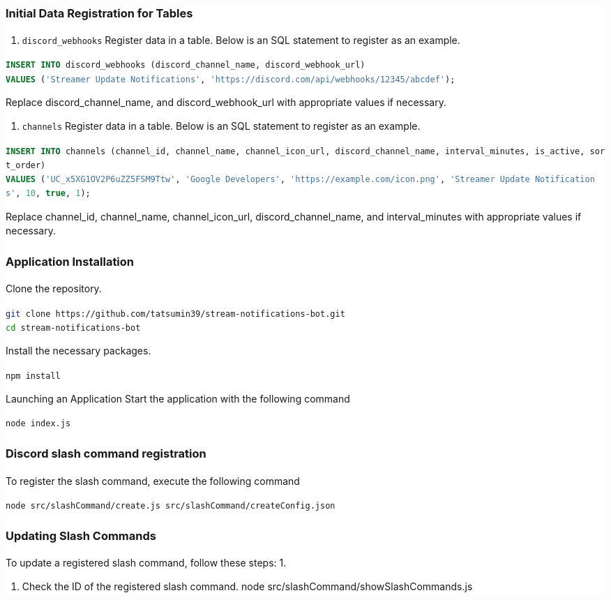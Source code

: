 ### Initial Data Registration for Tables

1. `discord_webhooks` Register data in a table. Below is an SQL statement to register as an example.

```sql
INSERT INTO discord_webhooks (discord_channel_name, discord_webhook_url)
VALUES ('Streamer Update Notifications', 'https://discord.com/api/webhooks/12345/abcdef');
```
Replace discord_channel_name, and discord_webhook_url with appropriate values if necessary.
   
1. `channels` Register data in a table. Below is an SQL statement to register as an example.

```sql
INSERT INTO channels (channel_id, channel_name, channel_icon_url, discord_channel_name, interval_minutes, is_active, sort_order)
VALUES ('UC_x5XG1OV2P6uZZ5FSM9Ttw', 'Google Developers', 'https://example.com/icon.png', 'Streamer Update Notifications', 10, true, 1);
```

Replace channel_id, channel_name, channel_icon_url, discord_channel_name, and interval_minutes with appropriate values if necessary.

### Application Installation

Clone the repository.

```bash
git clone https://github.com/tatsumin39/stream-notifications-bot.git
cd stream-notifications-bot
```

Install the necessary packages.

```bash
npm install
```

Launching an Application
Start the application with the following command

```bash
node index.js
```

### Discord slash command registration

To register the slash command, execute the following command

```bash
node src/slashCommand/create.js src/slashCommand/createConfig.json
```

### Updating Slash Commands

To update a registered slash command, follow these steps: 1.

1. Check the ID of the registered slash command.
   node src/slashCommand/showSlashCommands.js
